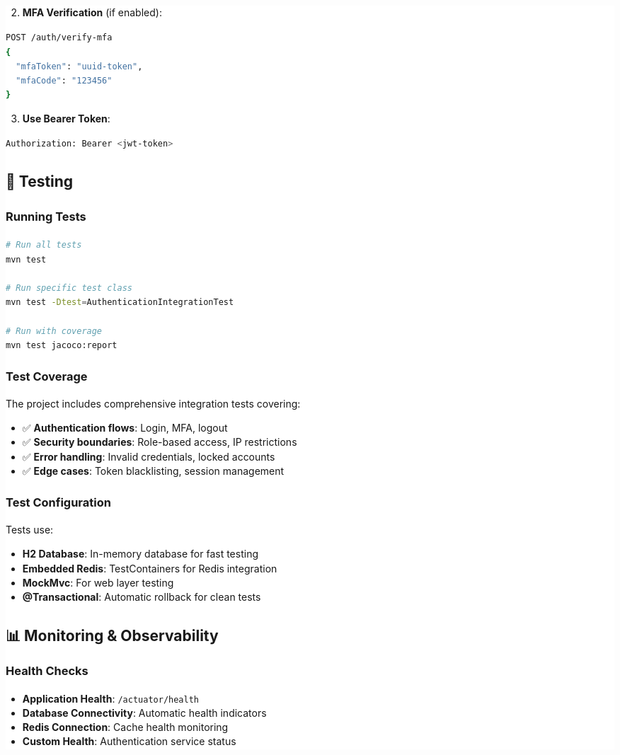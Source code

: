 2. **MFA Verification** (if enabled):
```bash
POST /auth/verify-mfa
{
  "mfaToken": "uuid-token",
  "mfaCode": "123456"
}
```

3. **Use Bearer Token**:
```bash
Authorization: Bearer <jwt-token>
```

## 🧪 Testing

### Running Tests

```bash
# Run all tests
mvn test

# Run specific test class
mvn test -Dtest=AuthenticationIntegrationTest

# Run with coverage
mvn test jacoco:report
```

### Test Coverage

The project includes comprehensive integration tests covering:

- ✅ **Authentication flows**: Login, MFA, logout
- ✅ **Security boundaries**: Role-based access, IP restrictions
- ✅ **Error handling**: Invalid credentials, locked accounts
- ✅ **Edge cases**: Token blacklisting, session management

### Test Configuration

Tests use:
- **H2 Database**: In-memory database for fast testing
- **Embedded Redis**: TestContainers for Redis integration
- **MockMvc**: For web layer testing
- **@Transactional**: Automatic rollback for clean tests

## 📊 Monitoring & Observability

### Health Checks

- **Application Health**: `/actuator/health`
- **Database Connectivity**: Automatic health indicators
- **Redis Connection**: Cache health monitoring
- **Custom Health**: Authentication service status
